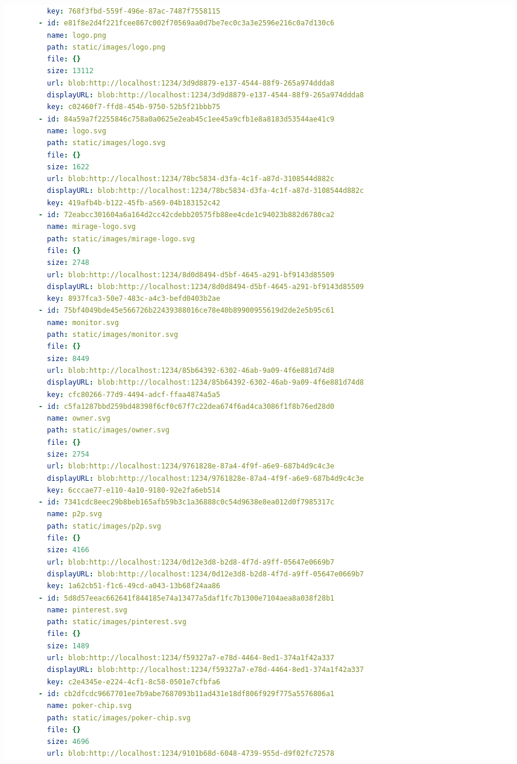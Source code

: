 ```yaml
          key: 768f3fbd-559f-496e-87ac-7487f7558115
        - id: e81f8e2d4f221fcee867c002f70569aa0d7be7ec0c3a3e2596e216c0a7d130c6
          name: logo.png
          path: static/images/logo.png
          file: {}
          size: 13112
          url: blob:http://localhost:1234/3d9d8879-e137-4544-88f9-265a974ddda8
          displayURL: blob:http://localhost:1234/3d9d8879-e137-4544-88f9-265a974ddda8
          key: c02460f7-ffd8-454b-9750-52b5f21bbb75
        - id: 84a59a7f2255846c758a0a0625e2eab45c1ee45a9cfb1e8a8183d53544ae41c9
          name: logo.svg
          path: static/images/logo.svg
          file: {}
          size: 1622
          url: blob:http://localhost:1234/78bc5834-d3fa-4c1f-a87d-3108544d882c
          displayURL: blob:http://localhost:1234/78bc5834-d3fa-4c1f-a87d-3108544d882c
          key: 419afb4b-b122-45fb-a569-04b183152c42
        - id: 72eabcc301604a6a164d2cc42cdebb20575fb88ee4cde1c94023b882d6780ca2
          name: mirage-logo.svg
          path: static/images/mirage-logo.svg
          file: {}
          size: 2748
          url: blob:http://localhost:1234/8d0d8494-d5bf-4645-a291-bf9143d85509
          displayURL: blob:http://localhost:1234/8d0d8494-d5bf-4645-a291-bf9143d85509
          key: 8937fca3-50e7-483c-a4c3-befd0403b2ae
        - id: 75bf4049bde45e566726b22439388016ce78e40b89900955619d2de2e5b95c61
          name: monitor.svg
          path: static/images/monitor.svg
          file: {}
          size: 8449
          url: blob:http://localhost:1234/85b64392-6302-46ab-9a09-4f6e881d74d8
          displayURL: blob:http://localhost:1234/85b64392-6302-46ab-9a09-4f6e881d74d8
          key: cfc80266-77d9-4494-adcf-ffaa4874a5a5
        - id: c5fa1287bbd259bd48398f6cf0c67f7c22dea674f6ad4ca3086f1f8b76ed28d0
          name: owner.svg
          path: static/images/owner.svg
          file: {}
          size: 2754
          url: blob:http://localhost:1234/9761828e-87a4-4f9f-a6e9-687b4d9c4c3e
          displayURL: blob:http://localhost:1234/9761828e-87a4-4f9f-a6e9-687b4d9c4c3e
          key: 6cccae77-e110-4a10-9180-92e2fa6eb514
        - id: 7341cdc8eec29b8beb165afb59b3c1a36888c0c54d9638e8ea012d0f7985317c
          name: p2p.svg
          path: static/images/p2p.svg
          file: {}
          size: 4166
          url: blob:http://localhost:1234/0d12e3d8-b2d8-4f7d-a9ff-05647e0669b7
          displayURL: blob:http://localhost:1234/0d12e3d8-b2d8-4f7d-a9ff-05647e0669b7
          key: 1a62cb51-f1c6-49cd-a043-13b68f24aa86
        - id: 5d8d57eeac662641f844185e74a13477a5daf1fc7b1300e7104aea8a038f28b1
          name: pinterest.svg
          path: static/images/pinterest.svg
          file: {}
          size: 1489
          url: blob:http://localhost:1234/f59327a7-e78d-4464-8ed1-374a1f42a337
          displayURL: blob:http://localhost:1234/f59327a7-e78d-4464-8ed1-374a1f42a337
          key: c2e4345e-e224-4cf1-8c58-0501e7cfbfa6
        - id: cb2dfcdc9667701ee7b9abe7687093b11ad431e18df806f929f775a5576806a1
          name: poker-chip.svg
          path: static/images/poker-chip.svg
          file: {}
          size: 4696
          url: blob:http://localhost:1234/9101b68d-6048-4739-955d-d9f02fc72578
```